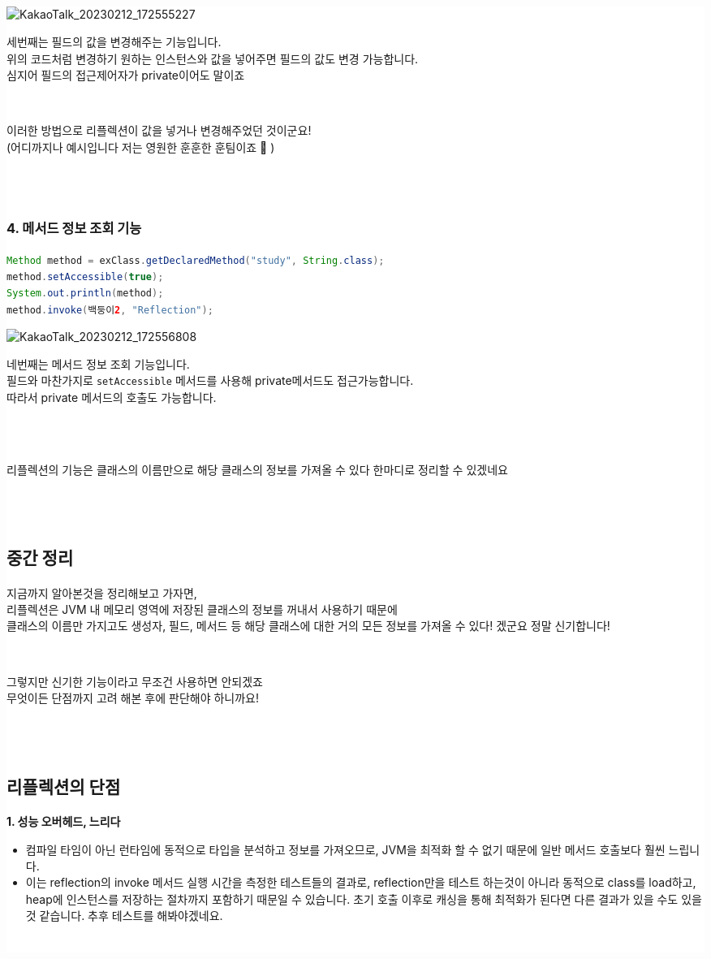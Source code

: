 ![KakaoTalk_20230212_172555227](https://user-images.githubusercontent.com/103614357/218317826-05694970-e396-40a3-a52c-a6268822cdc9.png)   

세번째는 필드의 값을 변경해주는 기능입니다.    
위의 코드처럼 변경하기 원하는 인스턴스와 값을 넣어주면 필드의 값도 변경 가능합니다.   
심지어 필드의 접근제어자가 private이어도 말이죠   

<br/>

이러한 방법으로 리플렉션이 값을 넣거나 변경해주었던 것이군요!   
(어디까지나 예시입니다 저는 영원한 훈훈한 훈팀이죠 🥰 )   
 
<br/><br/>

### 4. 메서드 정보 조회 기능

```java
Method method = exClass.getDeclaredMethod("study", String.class);
method.setAccessible(true);
System.out.println(method);
method.invoke(백둥이2, "Reflection");
```

![KakaoTalk_20230212_172556808](https://user-images.githubusercontent.com/103614357/218317885-16318f41-03fa-4c05-9bd7-b5c4da610a39.png)     

네번째는 메서드 정보 조회 기능입니다.    
필드와 마찬가지로 `setAccessible` 메서드를 사용해 private메서드도 접근가능합니다.   
따라서 private 메서드의 호출도 가능합니다.   

<br/><br/>

리플렉션의 기능은 클래스의 이름만으로 해당 클래스의 정보를 가져올 수 있다 한마디로 정리할 수 있겠네요

<br/><br/>

## 중간 정리   

지금까지 알아본것을 정리해보고 가자면,    
리플렉션은 JVM 내 메모리 영역에 저장된 클래스의 정보를 꺼내서 사용하기 때문에     
클래스의 이름만 가지고도 생성자, 필드, 메서드 등 해당 클래스에 대한 거의 모든 정보를 가져올 수 있다! 겠군요 정말 신기합니다!      

<br/>

그렇지만 신기한 기능이라고 무조건 사용하면 안되겠죠     
무엇이든 단점까지 고려 해본 후에 판단해야 하니까요!    

<br/><br/>

## 리플렉션의 단점

**1. 성능 오버헤드, 느리다**    
- 컴파일 타임이 아닌 런타임에 동적으로 타입을 분석하고 정보를 가져오므로, JVM을 최적화 할 수 없기 때문에 일반 메서드 호출보다 훨씬 느립니다.
- 이는 reflection의 invoke 메서드 실행 시간을 측정한 테스트들의 결과로, reflection만을 테스트 하는것이 아니라 동적으로 class를 load하고, heap에 인스턴스를 저장하는 절차까지 포함하기 때문일 수 있습니다. 초기 호출 이후로 캐싱을 통해 최적화가 된다면 다른 결과가 있을 수도 있을 것 같습니다. 추후 테스트를 해봐야겠네요.

<br/>
